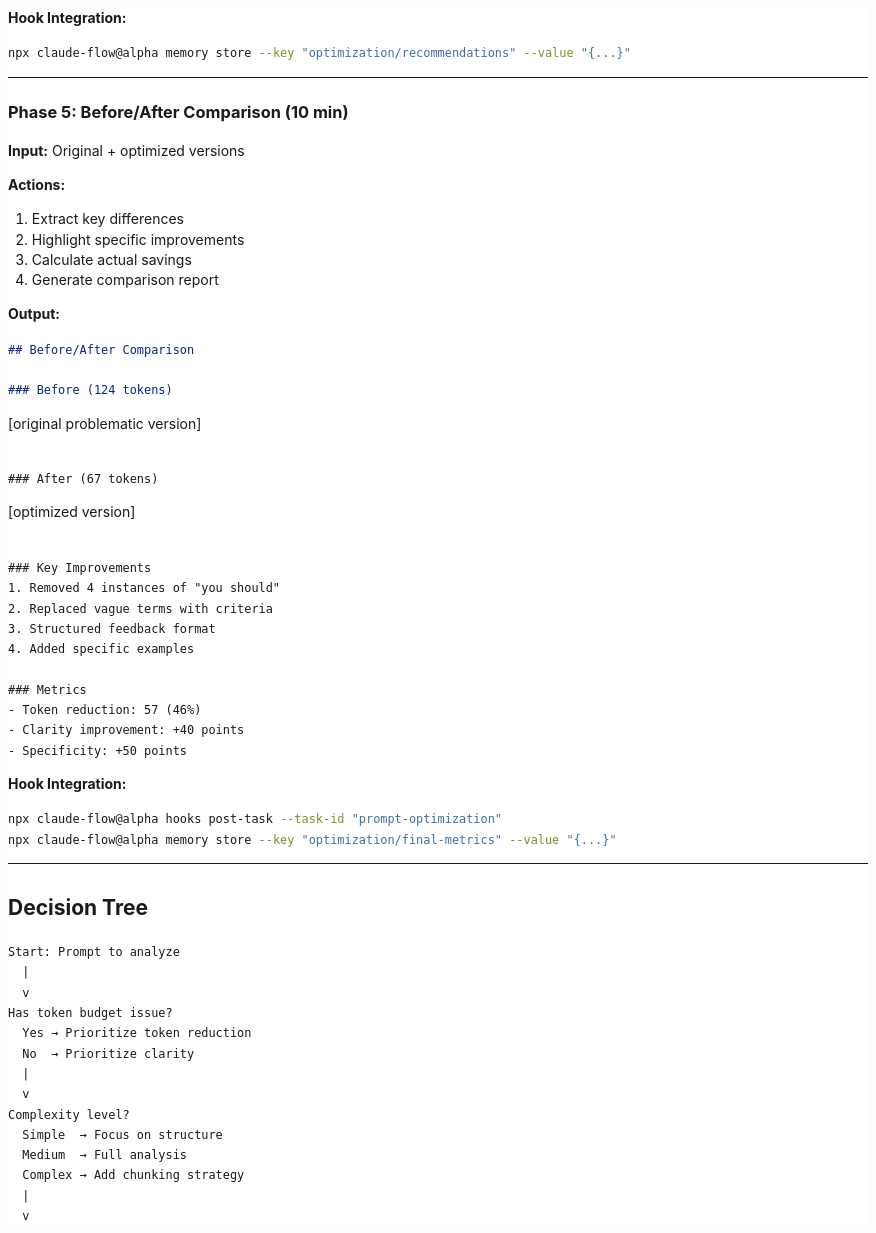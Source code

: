 **Hook Integration:**
```bash
npx claude-flow@alpha memory store --key "optimization/recommendations" --value "{...}"
```

---

### Phase 5: Before/After Comparison (10 min)

**Input:** Original + optimized versions

**Actions:**
1. Extract key differences
2. Highlight specific improvements
3. Calculate actual savings
4. Generate comparison report

**Output:**
```markdown
## Before/After Comparison

### Before (124 tokens)
```
[original problematic version]
```

### After (67 tokens)
```
[optimized version]
```

### Key Improvements
1. Removed 4 instances of "you should"
2. Replaced vague terms with criteria
3. Structured feedback format
4. Added specific examples

### Metrics
- Token reduction: 57 (46%)
- Clarity improvement: +40 points
- Specificity: +50 points
```

**Hook Integration:**
```bash
npx claude-flow@alpha hooks post-task --task-id "prompt-optimization"
npx claude-flow@alpha memory store --key "optimization/final-metrics" --value "{...}"
```

---

## Decision Tree

```
Start: Prompt to analyze
  |
  v
Has token budget issue?
  Yes → Prioritize token reduction
  No  → Prioritize clarity
  |
  v
Complexity level?
  Simple  → Focus on structure
  Medium  → Full analysis
  Complex → Add chunking strategy
  |
  v
```